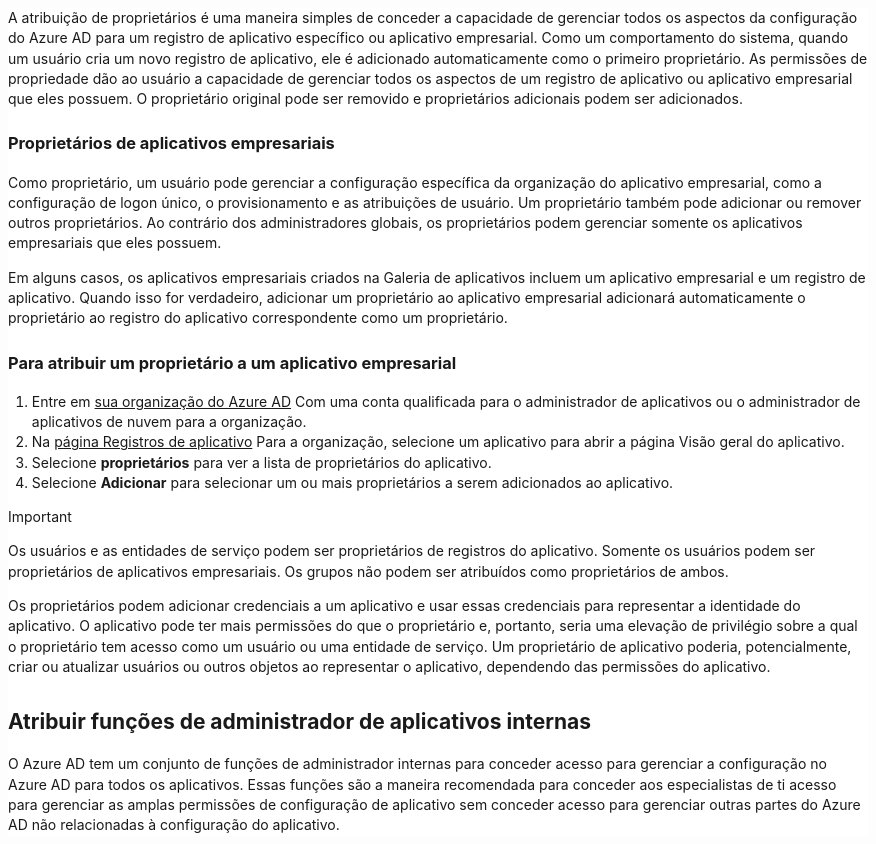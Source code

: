 A atribuição de proprietários é uma maneira simples de conceder a capacidade de gerenciar todos os aspectos da configuração do Azure AD para um registro de aplicativo específico ou aplicativo empresarial. Como um comportamento do sistema, quando um usuário cria um novo registro de aplicativo, ele é adicionado automaticamente como o primeiro proprietário. As permissões de propriedade dão ao usuário a capacidade de gerenciar todos os aspectos de um registro de aplicativo ou aplicativo empresarial que eles possuem. O proprietário original pode ser removido e proprietários adicionais podem ser adicionados.

### <a name="enterprise-application-owners"></a>Proprietários de aplicativos empresariais

Como proprietário, um usuário pode gerenciar a configuração específica da organização do aplicativo empresarial, como a configuração de logon único, o provisionamento e as atribuições de usuário. Um proprietário também pode adicionar ou remover outros proprietários. Ao contrário dos administradores globais, os proprietários podem gerenciar somente os aplicativos empresariais que eles possuem.

Em alguns casos, os aplicativos empresariais criados na Galeria de aplicativos incluem um aplicativo empresarial e um registro de aplicativo. Quando isso for verdadeiro, adicionar um proprietário ao aplicativo empresarial adicionará automaticamente o proprietário ao registro do aplicativo correspondente como um proprietário.

### <a name="to-assign-an-owner-to-an-enterprise-application"></a>Para atribuir um proprietário a um aplicativo empresarial

1. Entre em [sua organização do Azure AD](https://portal.azure.com/#blade/Microsoft_AAD_IAM/ActiveDirectoryMenuBlade/Overview) Com uma conta qualificada para o administrador de aplicativos ou o administrador de aplicativos de nuvem para a organização.
1. Na [página Registros de aplicativo](https://portal.azure.com/#blade/Microsoft_AAD_IAM/StartboardApplicationsMenuBlade/AllApps/menuId/) Para a organização, selecione um aplicativo para abrir a página Visão geral do aplicativo.
1. Selecione **proprietários** para ver a lista de proprietários do aplicativo.
1. Selecione **Adicionar** para selecionar um ou mais proprietários a serem adicionados ao aplicativo.

> [!IMPORTANT]
> Os usuários e as entidades de serviço podem ser proprietários de registros do aplicativo. Somente os usuários podem ser proprietários de aplicativos empresariais. Os grupos não podem ser atribuídos como proprietários de ambos.
>
> Os proprietários podem adicionar credenciais a um aplicativo e usar essas credenciais para representar a identidade do aplicativo. O aplicativo pode ter mais permissões do que o proprietário e, portanto, seria uma elevação de privilégio sobre a qual o proprietário tem acesso como um usuário ou uma entidade de serviço. Um proprietário de aplicativo poderia, potencialmente, criar ou atualizar usuários ou outros objetos ao representar o aplicativo, dependendo das permissões do aplicativo.

## <a name="assign-built-in-application-admin-roles"></a>Atribuir funções de administrador de aplicativos internas

O Azure AD tem um conjunto de funções de administrador internas para conceder acesso para gerenciar a configuração no Azure AD para todos os aplicativos. Essas funções são a maneira recomendada para conceder aos especialistas de ti acesso para gerenciar as amplas permissões de configuração de aplicativo sem conceder acesso para gerenciar outras partes do Azure AD não relacionadas à configuração do aplicativo.
